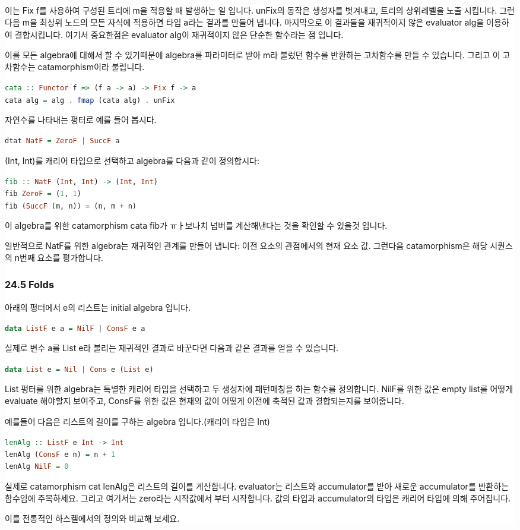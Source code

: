이는 Fix f를 사용하여 구성된 트리에 m을 적용할 때 발생하는 일 입니다. unFix의 동작은 생성자를 벗겨내고, 트리의 상위레벨을 노출 시킵니다. 그런 다음 m을 최상위 노드의 모든 자식에 적용하면 타입 a라는 결과를 만들어 냅니다. 마지막으로 이 결과들을 재귀적이지 않은 evaluator alg을 이용하여 결합시킵니다. 여기서 중요한점은 evaluator alg이 재귀적이지 않은 단순한 함수라는 점 입니다.

이를 모든 algebra에 대해서 할 수 있기때문에 algebra를 파라미터로 받아 m라 불렀던 함수를 반환하는 고차함수를 만들 수 있습니다. 그리고 이 고차함수는 catamorphism이라 불립니다.

```haskell
cata :: Functor f => (f a -> a) -> Fix f -> a
cata alg = alg . fmap (cata alg) . unFix
```

자연수를 나타내는 펑터로 예를 들어 봅시다.

```haskell
dtat NatF = ZeroF | SuccF a
```

(Int, Int)를 캐리어 타입으로 선택하고 algebra를 다음과 같이 정의합시다:

```haskell
fib :: NatF (Int, Int) -> (Int, Int)
fib ZeroF = (1, 1)
fib (SuccF (m, n)) = (n, m + n)
```

이 algebra를 위한 catamorphism cata fib가 ㅠㅏ보나치 넘버를 계산해낸다는 것을 확인할 수 있을것 입니다.

일반적으로 NatF를 위한 algebra는 재귀적인 관계를 만들어 냅니다: 이전 요소의 관점에서의 현재 요소 값. 그런다음 catamorphism은 해당 시퀀스의 n번째 요소를 평가합니다.



### 24.5 Folds

아래의 펑터에서 e의 리스트는 initial algebra 입니다.

```haskell
data ListF e a = NilF | ConsF e a
```

실제로 변수 a를 List e라 불리는 재귀적인 결과로 바꾼다면 다음과 같은 결과를 얻을 수 있습니다.

```haskell
data List e = Nil | Cons e (List e)
```

List 펑터를 위한 algebra는 특별한 캐리어 타입을 선택하고 두 생성자에 패턴매칭을 하는 함수를 정의합니다. NilF를 위한 값은 empty list를 어떻게 evaluate 해야할지 보여주고, ConsF를 위한 값은 현재의 값이 어떻게 이전에 축적된 값과 결합되는지를 보여줍니다.

예를들어 다음은 리스트의 길이를 구하는 algebra 입니다.(캐리어 타입은 Int)

```haskell
lenAlg :: ListF e Int -> Int
lenAlg (ConsF e n) = n + 1
lenAlg NilF = 0
```

실제로 catamorphism cat lenAlg은 리스트의 길이를 계산합니다. evaluator는 리스트와 accumulator를 받아 새로운 accumulator를 반환하는 함수임에 주목하세요. 그리고 여기서는 zero라는 시작값에서 부터 시작합니다. 값의 타입과 accumulator의 타입은 캐리어 타입에 의해 주어집니다.

이를 전통적인 하스켈에서의 정의와 비교해 보세요.
